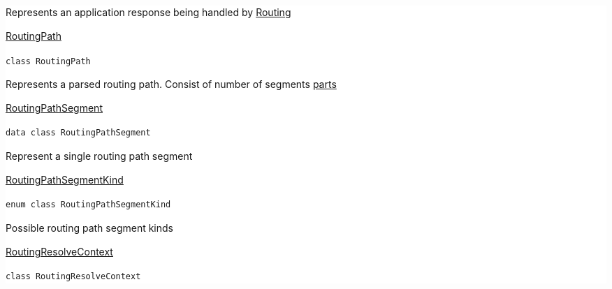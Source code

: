 Represents an application response being handled by <a href="-routing/index.html">Routing</a>


</td>
</tr>
<tr>
<td markdown="1">

<a href="-routing-path/index.html">RoutingPath</a>


</td>
<td markdown="1">
<div class="signature"><code><span class="keyword">class </span><span class="identifier">RoutingPath</span></code></div>

Represents a parsed routing path. Consist of number of segments <a href="-routing-path/parts.html">parts</a>


</td>
</tr>
<tr>
<td markdown="1">

<a href="-routing-path-segment/index.html">RoutingPathSegment</a>


</td>
<td markdown="1">
<div class="signature"><code><span class="keyword">data</span> <span class="keyword">class </span><span class="identifier">RoutingPathSegment</span></code></div>

Represent a single routing path segment


</td>
</tr>
<tr>
<td markdown="1">

<a href="-routing-path-segment-kind/index.html">RoutingPathSegmentKind</a>


</td>
<td markdown="1">
<div class="signature"><code><span class="keyword">enum</span> <span class="keyword">class </span><span class="identifier">RoutingPathSegmentKind</span></code></div>

Possible routing path segment kinds


</td>
</tr>
<tr>
<td markdown="1">

<a href="-routing-resolve-context/index.html">RoutingResolveContext</a>


</td>
<td markdown="1">
<div class="signature"><code><span class="keyword">class </span><span class="identifier">RoutingResolveContext</span></code></div>
